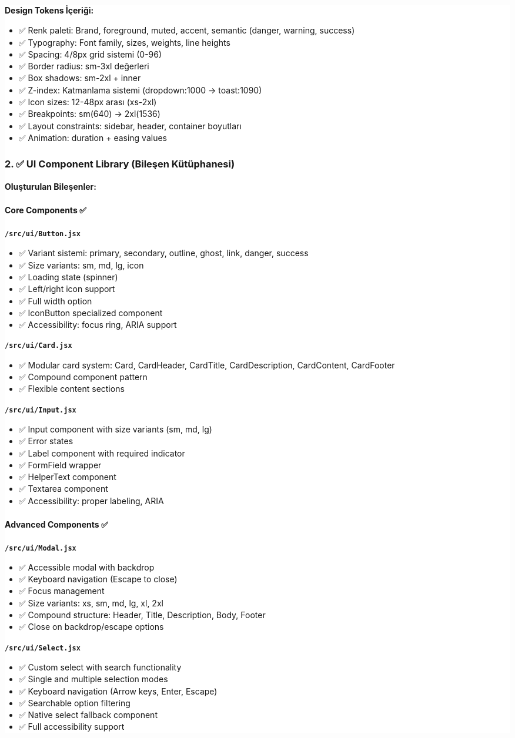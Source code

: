 **Design Tokens İçeriği:**
- ✅ Renk paleti: Brand, foreground, muted, accent, semantic (danger, warning, success)
- ✅ Typography: Font family, sizes, weights, line heights
- ✅ Spacing: 4/8px grid sistemi (0-96)
- ✅ Border radius: sm-3xl değerleri
- ✅ Box shadows: sm-2xl + inner
- ✅ Z-index: Katmanlama sistemi (dropdown:1000 → toast:1090)
- ✅ Icon sizes: 12-48px arası (xs-2xl)
- ✅ Breakpoints: sm(640) → 2xl(1536)
- ✅ Layout constraints: sidebar, header, container boyutları
- ✅ Animation: duration + easing values

### 2. ✅ UI Component Library (Bileşen Kütüphanesi)

**Oluşturulan Bileşenler:**

#### Core Components ✅

**`/src/ui/Button.jsx`**
- ✅ Variant sistemi: primary, secondary, outline, ghost, link, danger, success
- ✅ Size variants: sm, md, lg, icon
- ✅ Loading state (spinner)
- ✅ Left/right icon support
- ✅ Full width option
- ✅ IconButton specialized component
- ✅ Accessibility: focus ring, ARIA support

**`/src/ui/Card.jsx`**
- ✅ Modular card system: Card, CardHeader, CardTitle, CardDescription, CardContent, CardFooter
- ✅ Compound component pattern
- ✅ Flexible content sections

**`/src/ui/Input.jsx`**
- ✅ Input component with size variants (sm, md, lg)
- ✅ Error states
- ✅ Label component with required indicator
- ✅ FormField wrapper
- ✅ HelperText component
- ✅ Textarea component
- ✅ Accessibility: proper labeling, ARIA

#### Advanced Components ✅

**`/src/ui/Modal.jsx`**
- ✅ Accessible modal with backdrop
- ✅ Keyboard navigation (Escape to close)
- ✅ Focus management
- ✅ Size variants: xs, sm, md, lg, xl, 2xl
- ✅ Compound structure: Header, Title, Description, Body, Footer
- ✅ Close on backdrop/escape options

**`/src/ui/Select.jsx`**
- ✅ Custom select with search functionality
- ✅ Single and multiple selection modes
- ✅ Keyboard navigation (Arrow keys, Enter, Escape)
- ✅ Searchable option filtering
- ✅ Native select fallback component
- ✅ Full accessibility support

